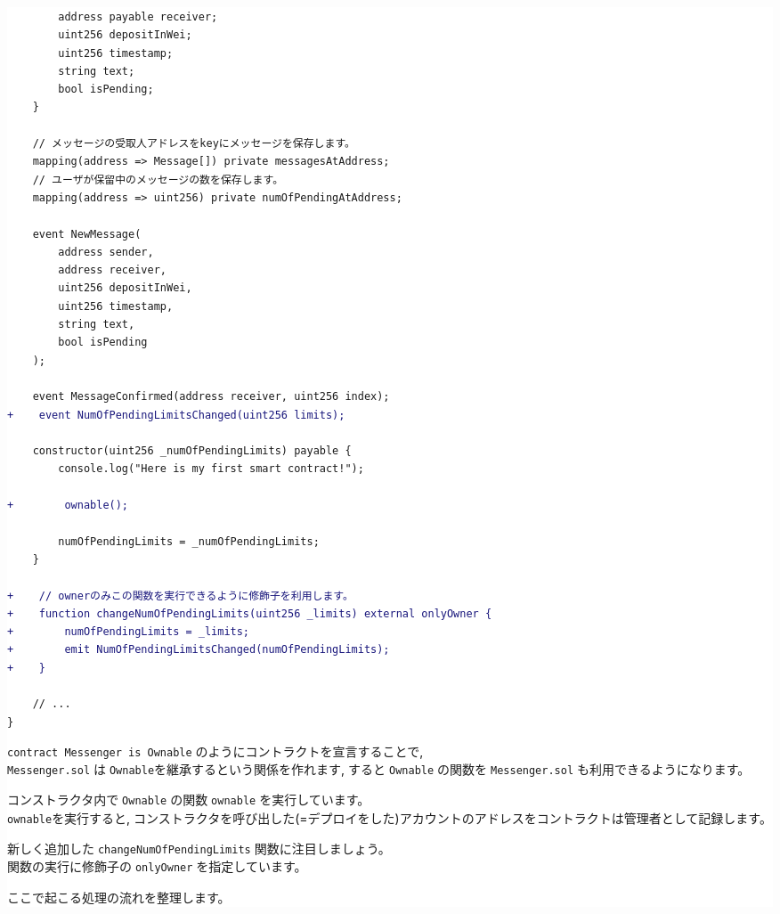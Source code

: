 ```diff
        address payable receiver;
        uint256 depositInWei;
        uint256 timestamp;
        string text;
        bool isPending;
    }

    // メッセージの受取人アドレスをkeyにメッセージを保存します。
    mapping(address => Message[]) private messagesAtAddress;
    // ユーザが保留中のメッセージの数を保存します。
    mapping(address => uint256) private numOfPendingAtAddress;

    event NewMessage(
        address sender,
        address receiver,
        uint256 depositInWei,
        uint256 timestamp,
        string text,
        bool isPending
    );

    event MessageConfirmed(address receiver, uint256 index);
+    event NumOfPendingLimitsChanged(uint256 limits);

    constructor(uint256 _numOfPendingLimits) payable {
        console.log("Here is my first smart contract!");

+        ownable();

        numOfPendingLimits = _numOfPendingLimits;
    }

+    // ownerのみこの関数を実行できるように修飾子を利用します。
+    function changeNumOfPendingLimits(uint256 _limits) external onlyOwner {
+        numOfPendingLimits = _limits;
+        emit NumOfPendingLimitsChanged(numOfPendingLimits);
+    }

    // ...
}
```

`contract Messenger is Ownable` のようにコントラクトを宣言することで,  
`Messenger.sol` は `Ownable`を継承するという関係を作れます, すると `Ownable` の関数を `Messenger.sol` も利用できるようになります。

コンストラクタ内で `Ownable` の関数 `ownable` を実行しています。  
`ownable`を実行すると, コンストラクタを呼び出した(=デプロイをした)アカウントのアドレスをコントラクトは管理者として記録します。

新しく追加した `changeNumOfPendingLimits` 関数に注目しましょう。  
関数の実行に修飾子の `onlyOwner` を指定しています。

ここで起こる処理の流れを整理します。
